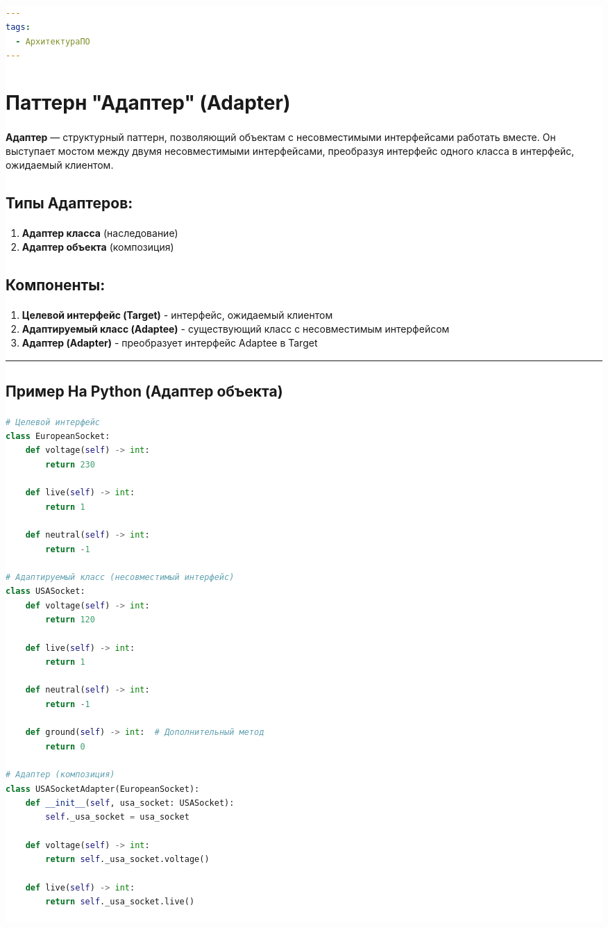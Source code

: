 ```yaml
---
tags:
  - АрхитектураПО
---
```

# Паттерн "Адаптер" (Adapter)

**Адаптер** — структурный паттерн, позволяющий объектам с несовместимыми интерфейсами работать вместе. Он выступает мостом между двумя несовместимыми интерфейсами, преобразуя интерфейс одного класса в интерфейс, ожидаемый клиентом.

## Типы Адаптеров:
1. **Адаптер класса** (наследование)
2. **Адаптер объекта** (композиция)

## Компоненты:
1. **Целевой интерфейс (Target)** - интерфейс, ожидаемый клиентом
2. **Адаптируемый класс (Adaptee)** - существующий класс с несовместимым интерфейсом
3. **Адаптер (Adapter)** - преобразует интерфейс Adaptee в Target

---

## Пример На Python (Адаптер объекта)
```python
# Целевой интерфейс
class EuropeanSocket:
    def voltage(self) -> int:
        return 230
    
    def live(self) -> int:
        return 1
    
    def neutral(self) -> int:
        return -1

# Адаптируемый класс (несовместимый интерфейс)
class USASocket:
    def voltage(self) -> int:
        return 120
    
    def live(self) -> int:
        return 1
    
    def neutral(self) -> int:
        return -1
    
    def ground(self) -> int:  # Дополнительный метод
        return 0

# Адаптер (композиция)
class USASocketAdapter(EuropeanSocket):
    def __init__(self, usa_socket: USASocket):
        self._usa_socket = usa_socket
    
    def voltage(self) -> int:
        return self._usa_socket.voltage()
    
    def live(self) -> int:
        return self._usa_socket.live()
    
```
